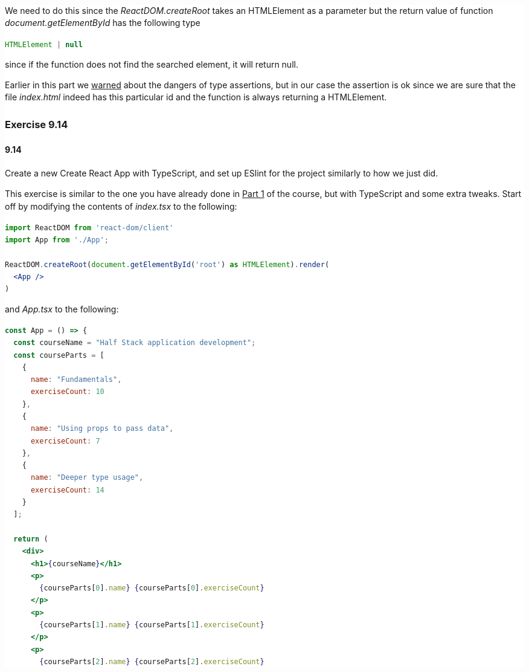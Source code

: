 We need to do this since the _ReactDOM.createRoot_ takes an HTMLElement as a parameter but the return value of function _document.getElementById_ has the following type 

```js
HTMLElement | null
```

since if the function does not find the searched element, it will return null.

Earlier in this part we [warned](http://localhost:8000/en/part9/first_steps_with_type_script#type-assertion) about the dangers of type assertions, but in our case the assertion is ok since we are sure that the file <i>index.html</i> indeed has this particular id and the function is always returning a HTMLElement.

</div>

<div class="tasks">

### Exercise 9.14

#### 9.14

Create a new Create React App with TypeScript, and set up ESlint for the project similarly to how we just did.

This exercise is similar to the one you have already done in [Part 1](/en/part1/java_script#exercises-1-3-1-5) of the course, but with TypeScript and some extra tweaks. Start off by modifying the contents of <i>index.tsx</i> to the following:

```jsx
import ReactDOM from 'react-dom/client'
import App from './App';

ReactDOM.createRoot(document.getElementById('root') as HTMLElement).render(
  <App />
)
```

and <i>App.tsx</i> to the following:

```jsx
const App = () => {
  const courseName = "Half Stack application development";
  const courseParts = [
    {
      name: "Fundamentals",
      exerciseCount: 10
    },
    {
      name: "Using props to pass data",
      exerciseCount: 7
    },
    {
      name: "Deeper type usage",
      exerciseCount: 14
    }
  ];

  return (
    <div>
      <h1>{courseName}</h1>
      <p>
        {courseParts[0].name} {courseParts[0].exerciseCount}
      </p>
      <p>
        {courseParts[1].name} {courseParts[1].exerciseCount}
      </p>
      <p>
        {courseParts[2].name} {courseParts[2].exerciseCount}
```
